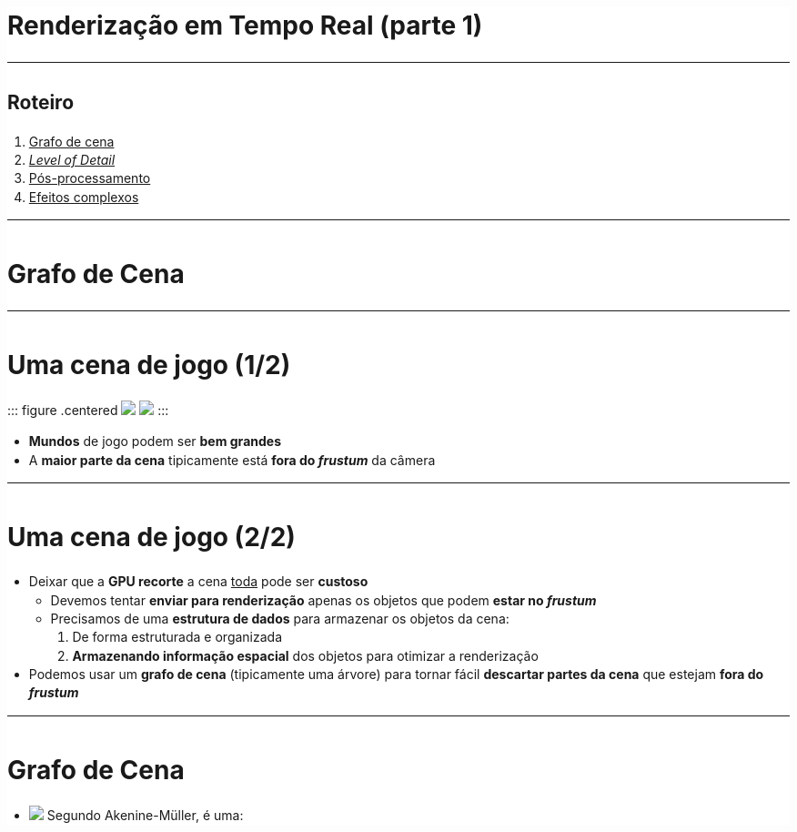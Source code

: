 
# Renderização em Tempo Real (parte 1)

---

## Roteiro

1. [Grafo de cena](#grafo-de-cena)
1. [_Level of Detail_](#level-of-detail)
1. [Pós-processamento](#pos-processamento)
1. [Efeitos complexos](#efeitos-complexos)

---

# Grafo de Cena

---

# Uma cena de jogo (1/2)

::: figure .centered
![](../../images/culling1.jpg)
![](../../images/culling2.jpg)
:::

- **Mundos** de jogo podem ser **bem grandes**
- A **maior parte da cena** tipicamente está **fora do _frustum_** da câmera

---

# Uma cena de jogo (2/2)

- Deixar que a **GPU recorte** a cena <u>toda</u> pode ser **custoso**
  - Devemos tentar **enviar para renderização** apenas os objetos que podem
    **estar no _frustum_**
  - Precisamos de uma **estrutura de dados** para armazenar os objetos da cena:
    1. De forma estruturada e organizada
    1. **Armazenando informação espacial** dos objetos para otimizar a
      renderização
- Podemos usar um **grafo de cena** (tipicamente uma árvore) para tornar fácil
  **descartar partes da cena** que estejam **fora do _frustum_**

---

# Grafo de Cena

- ![](../../images/scene-graph.png) 
  Segundo Akenine-Müller, é uma:
